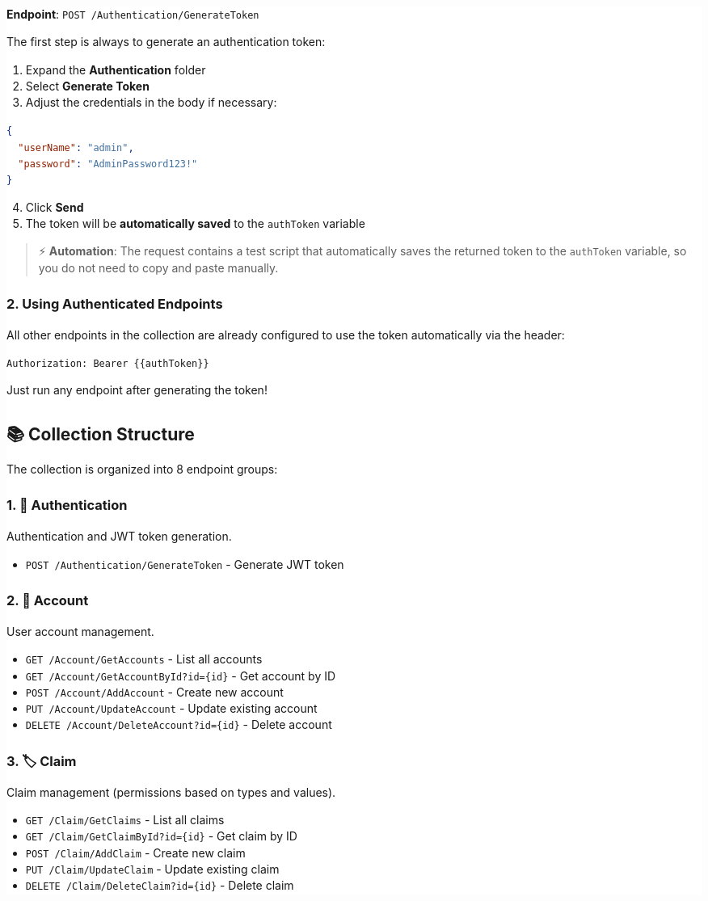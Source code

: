 **Endpoint**: `POST /Authentication/GenerateToken`

The first step is always to generate an authentication token:

1. Expand the **Authentication** folder
2. Select **Generate Token**
3. Adjust the credentials in the body if necessary:
```json
{
  "userName": "admin",
  "password": "AdminPassword123!"
}
```
4. Click **Send**
5. The token will be **automatically saved** to the `authToken` variable

> ⚡ **Automation**: The request contains a test script that automatically saves the returned token to the `authToken` variable, so you do not need to copy and paste manually.

### 2. Using Authenticated Endpoints

All other endpoints in the collection are already configured to use the token automatically via the header:

```
Authorization: Bearer {{authToken}}
```

Just run any endpoint after generating the token!

## 📚 Collection Structure

The collection is organized into 8 endpoint groups:

### 1. 🔐 Authentication
Authentication and JWT token generation.
- `POST /Authentication/GenerateToken` - Generate JWT token

### 2. 👤 Account
User account management.
- `GET /Account/GetAccounts` - List all accounts
- `GET /Account/GetAccountById?id={id}` - Get account by ID
- `POST /Account/AddAccount` - Create new account
- `PUT /Account/UpdateAccount` - Update existing account
- `DELETE /Account/DeleteAccount?id={id}` - Delete account

### 3. 🏷️ Claim
Claim management (permissions based on types and values).
- `GET /Claim/GetClaims` - List all claims
- `GET /Claim/GetClaimById?id={id}` - Get claim by ID
- `POST /Claim/AddClaim` - Create new claim
- `PUT /Claim/UpdateClaim` - Update existing claim
- `DELETE /Claim/DeleteClaim?id={id}` - Delete claim
